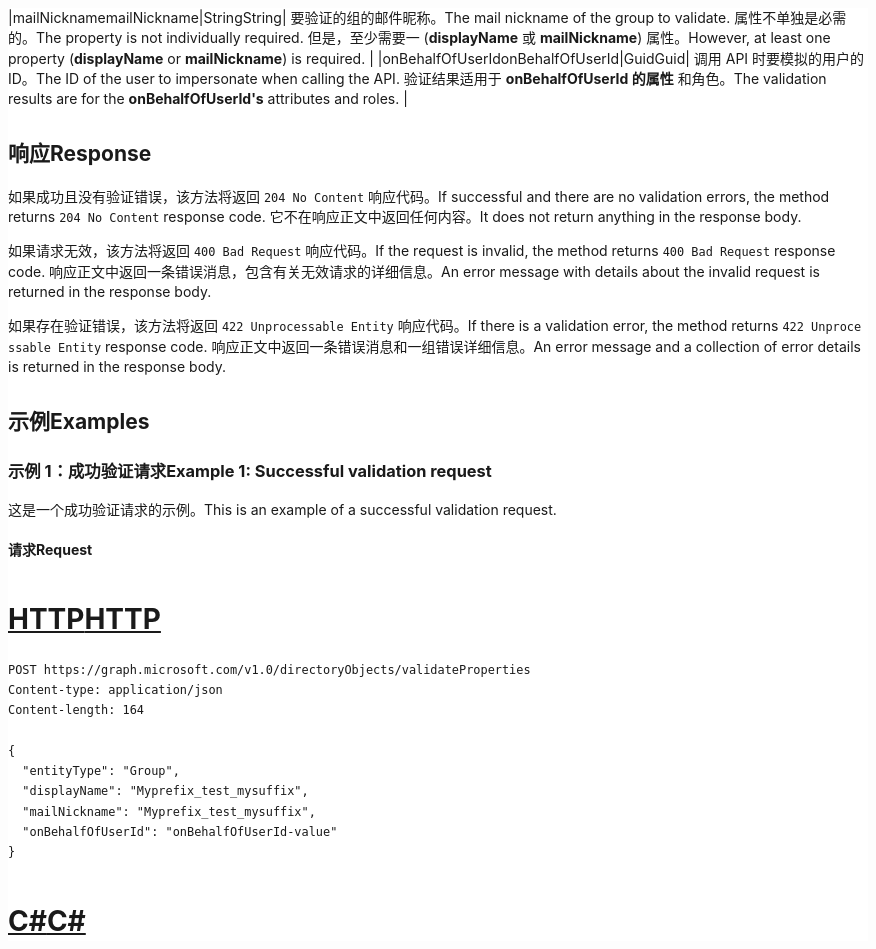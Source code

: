 |<span data-ttu-id="7349a-149">mailNickname</span><span class="sxs-lookup"><span data-stu-id="7349a-149">mailNickname</span></span>|<span data-ttu-id="7349a-150">String</span><span class="sxs-lookup"><span data-stu-id="7349a-150">String</span></span>| <span data-ttu-id="7349a-151">要验证的组的邮件昵称。</span><span class="sxs-lookup"><span data-stu-id="7349a-151">The mail nickname of the group to validate.</span></span> <span data-ttu-id="7349a-152">属性不单独是必需的。</span><span class="sxs-lookup"><span data-stu-id="7349a-152">The property is not individually required.</span></span> <span data-ttu-id="7349a-153">但是，至少需要一 (**displayName** 或 **mailNickname**) 属性。</span><span class="sxs-lookup"><span data-stu-id="7349a-153">However, at least one property (**displayName** or **mailNickname**) is required.</span></span> |
|<span data-ttu-id="7349a-154">onBehalfOfUserId</span><span class="sxs-lookup"><span data-stu-id="7349a-154">onBehalfOfUserId</span></span>|<span data-ttu-id="7349a-155">Guid</span><span class="sxs-lookup"><span data-stu-id="7349a-155">Guid</span></span>| <span data-ttu-id="7349a-156">调用 API 时要模拟的用户的 ID。</span><span class="sxs-lookup"><span data-stu-id="7349a-156">The ID of the user to impersonate when calling the API.</span></span> <span data-ttu-id="7349a-157">验证结果适用于 **onBehalfOfUserId 的属性** 和角色。</span><span class="sxs-lookup"><span data-stu-id="7349a-157">The validation results are for the **onBehalfOfUserId's** attributes and roles.</span></span> |

## <a name="response"></a><span data-ttu-id="7349a-158">响应</span><span class="sxs-lookup"><span data-stu-id="7349a-158">Response</span></span>

<span data-ttu-id="7349a-159">如果成功且没有验证错误，该方法将返回 `204 No Content` 响应代码。</span><span class="sxs-lookup"><span data-stu-id="7349a-159">If successful and there are no validation errors, the method returns `204 No Content` response code.</span></span> <span data-ttu-id="7349a-160">它不在响应正文中返回任何内容。</span><span class="sxs-lookup"><span data-stu-id="7349a-160">It does not return anything in the response body.</span></span>

<span data-ttu-id="7349a-161">如果请求无效，该方法将返回 `400 Bad Request` 响应代码。</span><span class="sxs-lookup"><span data-stu-id="7349a-161">If the request is invalid, the method returns `400 Bad Request` response code.</span></span> <span data-ttu-id="7349a-162">响应正文中返回一条错误消息，包含有关无效请求的详细信息。</span><span class="sxs-lookup"><span data-stu-id="7349a-162">An error message with details about the invalid request is returned in the response body.</span></span>

<span data-ttu-id="7349a-163">如果存在验证错误，该方法将返回 `422 Unprocessable Entity` 响应代码。</span><span class="sxs-lookup"><span data-stu-id="7349a-163">If there is a validation error, the method returns `422 Unprocessable Entity` response code.</span></span> <span data-ttu-id="7349a-164">响应正文中返回一条错误消息和一组错误详细信息。</span><span class="sxs-lookup"><span data-stu-id="7349a-164">An error message and a collection of error details is returned in the response body.</span></span>

## <a name="examples"></a><span data-ttu-id="7349a-165">示例</span><span class="sxs-lookup"><span data-stu-id="7349a-165">Examples</span></span>

### <a name="example-1-successful-validation-request"></a><span data-ttu-id="7349a-166">示例 1：成功验证请求</span><span class="sxs-lookup"><span data-stu-id="7349a-166">Example 1: Successful validation request</span></span>
<span data-ttu-id="7349a-167">这是一个成功验证请求的示例。</span><span class="sxs-lookup"><span data-stu-id="7349a-167">This is an example of a successful validation request.</span></span>

#### <a name="request"></a><span data-ttu-id="7349a-168">请求</span><span class="sxs-lookup"><span data-stu-id="7349a-168">Request</span></span>

# <a name="http"></a>[<span data-ttu-id="7349a-169">HTTP</span><span class="sxs-lookup"><span data-stu-id="7349a-169">HTTP</span></span>](#tab/http)

``` http
POST https://graph.microsoft.com/v1.0/directoryObjects/validateProperties
Content-type: application/json
Content-length: 164

{
  "entityType": "Group",
  "displayName": "Myprefix_test_mysuffix",
  "mailNickname": "Myprefix_test_mysuffix",
  "onBehalfOfUserId": "onBehalfOfUserId-value"
}
```
# <a name="c"></a>[<span data-ttu-id="7349a-170">C#</span><span class="sxs-lookup"><span data-stu-id="7349a-170">C#</span></span>](#tab/csharp)